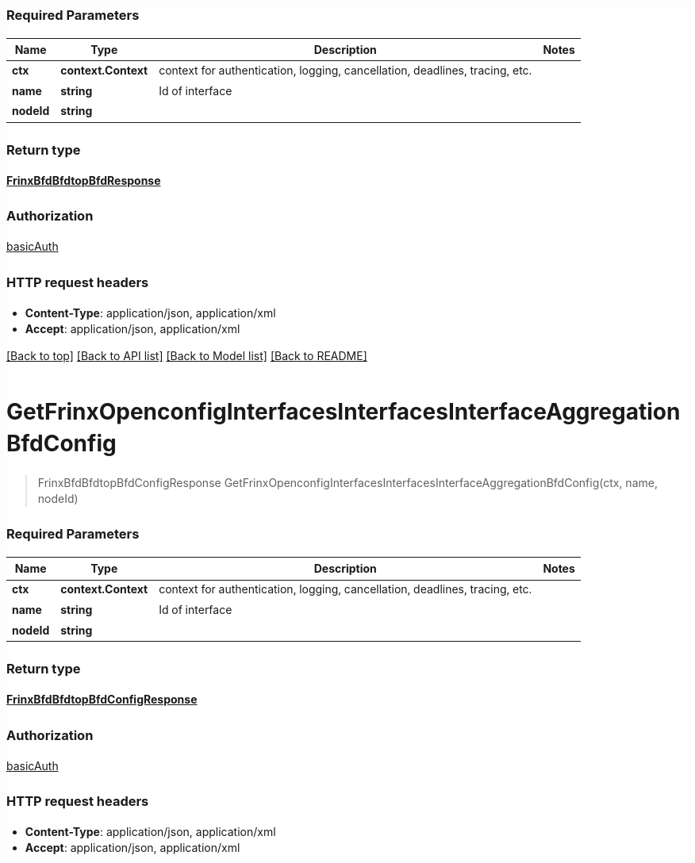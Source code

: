 
### Required Parameters

Name | Type | Description  | Notes
------------- | ------------- | ------------- | -------------
 **ctx** | **context.Context** | context for authentication, logging, cancellation, deadlines, tracing, etc.
  **name** | **string**| Id of interface | 
  **nodeId** | **string**|  | 

### Return type

[**FrinxBfdBfdtopBfdResponse**](frinx.bfd.bfdtop.Bfd.response.md)

### Authorization

[basicAuth](../README.md#basicAuth)

### HTTP request headers

 - **Content-Type**: application/json, application/xml
 - **Accept**: application/json, application/xml

[[Back to top]](#) [[Back to API list]](../README.md#documentation-for-api-endpoints) [[Back to Model list]](../README.md#documentation-for-models) [[Back to README]](../README.md)

# **GetFrinxOpenconfigInterfacesInterfacesInterfaceAggregationBfdConfig**
> FrinxBfdBfdtopBfdConfigResponse GetFrinxOpenconfigInterfacesInterfacesInterfaceAggregationBfdConfig(ctx, name, nodeId)


### Required Parameters

Name | Type | Description  | Notes
------------- | ------------- | ------------- | -------------
 **ctx** | **context.Context** | context for authentication, logging, cancellation, deadlines, tracing, etc.
  **name** | **string**| Id of interface | 
  **nodeId** | **string**|  | 

### Return type

[**FrinxBfdBfdtopBfdConfigResponse**](frinx.bfd.bfdtop.bfd.Config.response.md)

### Authorization

[basicAuth](../README.md#basicAuth)

### HTTP request headers

 - **Content-Type**: application/json, application/xml
 - **Accept**: application/json, application/xml
